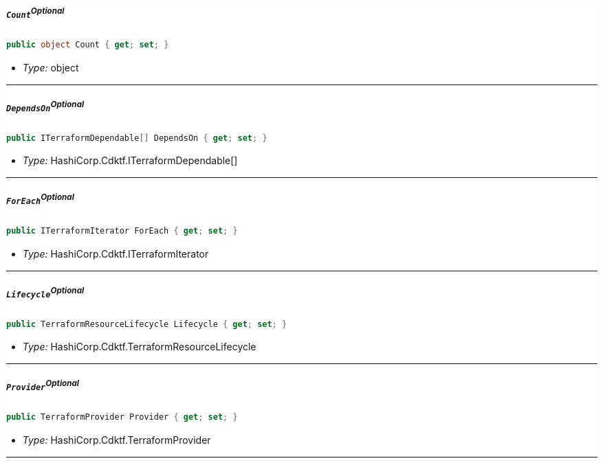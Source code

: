 ##### `Count`<sup>Optional</sup> <a name="Count" id="@cdktf/provider-datadog.dashboardJson.DashboardJsonConfig.property.count"></a>

```csharp
public object Count { get; set; }
```

- *Type:* object

---

##### `DependsOn`<sup>Optional</sup> <a name="DependsOn" id="@cdktf/provider-datadog.dashboardJson.DashboardJsonConfig.property.dependsOn"></a>

```csharp
public ITerraformDependable[] DependsOn { get; set; }
```

- *Type:* HashiCorp.Cdktf.ITerraformDependable[]

---

##### `ForEach`<sup>Optional</sup> <a name="ForEach" id="@cdktf/provider-datadog.dashboardJson.DashboardJsonConfig.property.forEach"></a>

```csharp
public ITerraformIterator ForEach { get; set; }
```

- *Type:* HashiCorp.Cdktf.ITerraformIterator

---

##### `Lifecycle`<sup>Optional</sup> <a name="Lifecycle" id="@cdktf/provider-datadog.dashboardJson.DashboardJsonConfig.property.lifecycle"></a>

```csharp
public TerraformResourceLifecycle Lifecycle { get; set; }
```

- *Type:* HashiCorp.Cdktf.TerraformResourceLifecycle

---

##### `Provider`<sup>Optional</sup> <a name="Provider" id="@cdktf/provider-datadog.dashboardJson.DashboardJsonConfig.property.provider"></a>

```csharp
public TerraformProvider Provider { get; set; }
```

- *Type:* HashiCorp.Cdktf.TerraformProvider

---
